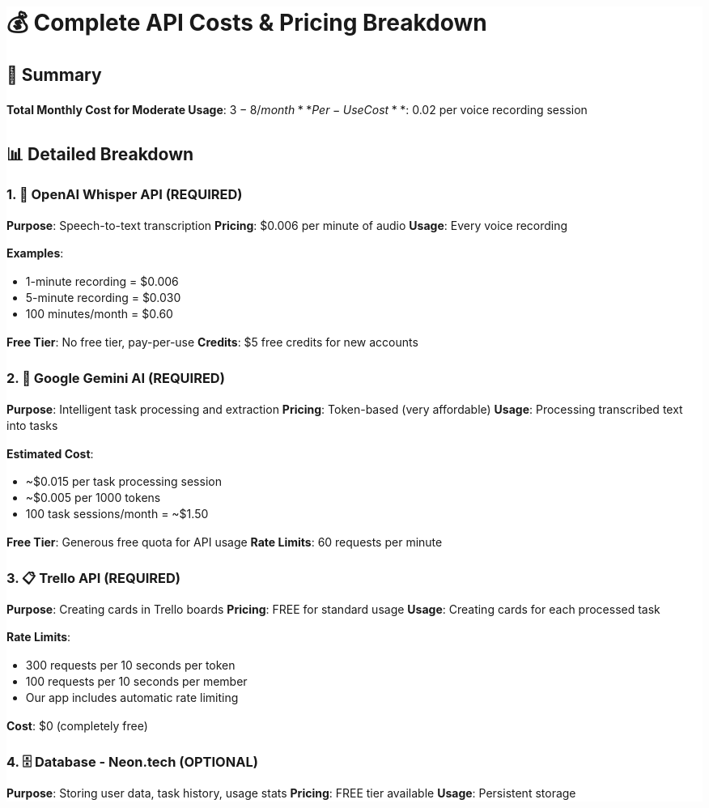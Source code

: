 # 💰 Complete API Costs & Pricing Breakdown

## 🎯 Summary

**Total Monthly Cost for Moderate Usage**: $3-8/month
**Per-Use Cost**: ~$0.02 per voice recording session

## 📊 Detailed Breakdown

### 1. 🤖 OpenAI Whisper API (REQUIRED)
**Purpose**: Speech-to-text transcription
**Pricing**: $0.006 per minute of audio
**Usage**: Every voice recording

**Examples**:
- 1-minute recording = $0.006
- 5-minute recording = $0.030
- 100 minutes/month = $0.60

**Free Tier**: No free tier, pay-per-use
**Credits**: $5 free credits for new accounts

### 2. 🧠 Google Gemini AI (REQUIRED)
**Purpose**: Intelligent task processing and extraction
**Pricing**: Token-based (very affordable)
**Usage**: Processing transcribed text into tasks

**Estimated Cost**:
- ~$0.015 per task processing session
- ~$0.005 per 1000 tokens
- 100 task sessions/month = ~$1.50

**Free Tier**: Generous free quota for API usage
**Rate Limits**: 60 requests per minute

### 3. 📋 Trello API (REQUIRED)
**Purpose**: Creating cards in Trello boards
**Pricing**: FREE for standard usage
**Usage**: Creating cards for each processed task

**Rate Limits**:
- 300 requests per 10 seconds per token
- 100 requests per 10 seconds per member
- Our app includes automatic rate limiting

**Cost**: $0 (completely free)

### 4. 🗄️ Database - Neon.tech (OPTIONAL)
**Purpose**: Storing user data, task history, usage stats
**Pricing**: FREE tier available
**Usage**: Persistent storage
